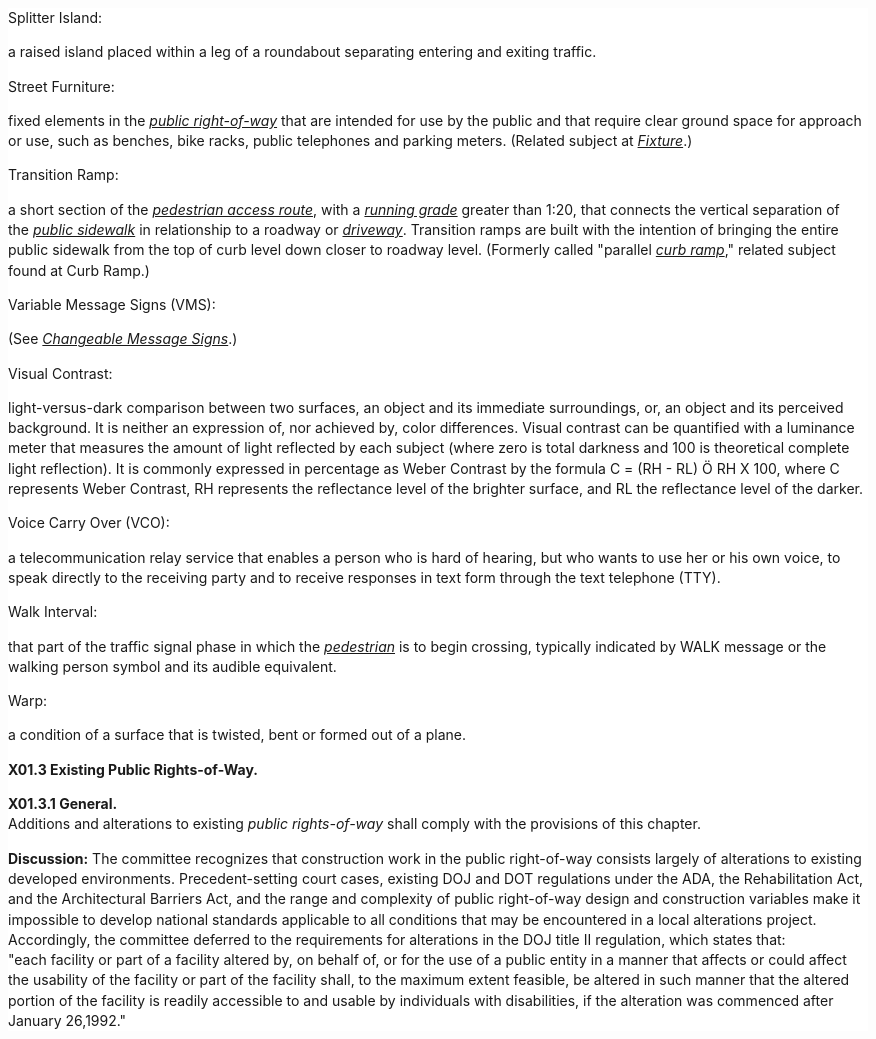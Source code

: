 Splitter Island:

a raised island placed within a leg of a roundabout separating entering and exiting traffic.

Street Furniture:

fixed elements in the *[public right-of-way](http://www.access-board.gov/prowac/commrept/part3-01.htm#prw)* that are intended for use by the public and that require clear ground space for approach or use, such as benches, bike racks, public telephones and parking meters. (Related subject at *[Fixture](http://www.access-board.gov/prowac/commrept/part3-01.htm#fix)*.)

Transition Ramp:

a short section of the *[pedestrian access route](http://www.access-board.gov/prowac/commrept/part3-01.htm#par)*, with a *[running grade](http://www.access-board.gov/prowac/commrept/part3-01.htm#rg)* greater than 1:20, that connects the vertical separation of the *[public sidewalk](http://www.access-board.gov/prowac/commrept/part3-01.htm#pside)* in relationship to a roadway or *[driveway](http://www.access-board.gov/prowac/commrept/part3-01.htm#drive)*. Transition ramps are built with the intention of bringing the entire public sidewalk from the top of curb level down closer to roadway level. (Formerly called "parallel *[curb ramp](http://www.access-board.gov/prowac/commrept/part3-01.htm#cr)*," related subject found at Curb Ramp.)

Variable Message Signs (VMS):

(See *[Changeable Message Signs](http://www.access-board.gov/prowac/commrept/part3-01.htm#cms)*.)

Visual Contrast:

light-versus-dark comparison between two surfaces, an object and its immediate surroundings, or, an object and its perceived background. It is neither an expression of, nor achieved by, color differences. Visual contrast can be quantified with a luminance meter that measures the amount of light reflected by each subject (where zero is total darkness and 100 is theoretical complete light reflection). It is commonly expressed in percentage as Weber Contrast by the formula C = (RH - RL) Ö RH X 100, where C represents Weber Contrast, RH represents the reflectance level of the brighter surface, and RL the reflectance level of the darker.

Voice Carry Over (VCO):

a telecommunication relay service that enables a person who is hard of hearing, but who wants to use her or his own voice, to speak directly to the receiving party and to receive responses in text form through the text telephone (TTY).

Walk Interval:

that part of the traffic signal phase in which the *[pedestrian](http://www.access-board.gov/prowac/commrept/part3-01.htm#ped)* is to begin crossing, typically indicated by WALK message or the walking person symbol and its audible equivalent.

Warp:

a condition of a surface that is twisted, bent or formed out of a plane.

**X01.3 Existing Public Rights-of-Way.**

**X01.3.1 General.**\
Additions and alterations to existing *public rights-of-way* shall comply with the provisions of this chapter.

**Discussion:** The committee recognizes that construction work in the public right-of-way consists largely of alterations to existing developed environments. Precedent-setting court cases, existing DOJ and DOT regulations under the ADA, the Rehabilitation Act, and the Architectural Barriers Act, and the range and complexity of public right-of-way design and construction variables make it impossible to develop national standards applicable to all conditions that may be encountered in a local alterations project. Accordingly, the committee deferred to the requirements for alterations in the DOJ title II regulation, which states that:\
"each facility or part of a facility altered by, on behalf of, or for the use of a public entity in a manner that affects or could affect the usability of the facility or part of the facility shall, to the maximum extent feasible, be altered in such manner that the altered portion of the facility is readily accessible to and usable by individuals with disabilities, if the alteration was commenced after January 26,1992."
